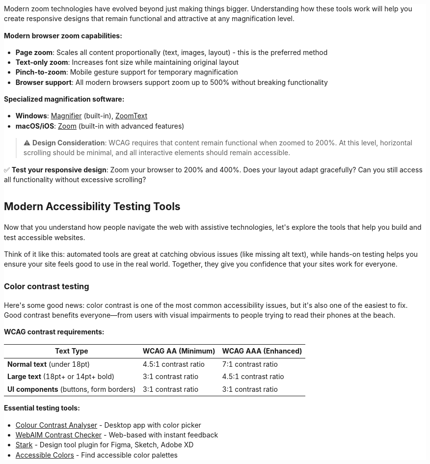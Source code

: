 Modern zoom technologies have evolved beyond just making things bigger. Understanding how these tools work will help you create responsive designs that remain functional and attractive at any magnification level.

**Modern browser zoom capabilities:**
- **Page zoom**: Scales all content proportionally (text, images, layout) - this is the preferred method
- **Text-only zoom**: Increases font size while maintaining original layout
- **Pinch-to-zoom**: Mobile gesture support for temporary magnification
- **Browser support**: All modern browsers support zoom up to 500% without breaking functionality

**Specialized magnification software:**
- **Windows**: [Magnifier](https://support.microsoft.com/windows/use-magnifier-to-make-things-on-the-screen-easier-to-see-414948ba-8b1c-d3bd-8615-0e5e32204198) (built-in), [ZoomText](https://www.freedomscientific.com/training/zoomtext/getting-started/)
- **macOS/iOS**: [Zoom](https://www.apple.com/accessibility/mac/vision/) (built-in with advanced features)

> ⚠️ **Design Consideration**: WCAG requires that content remain functional when zoomed to 200%. At this level, horizontal scrolling should be minimal, and all interactive elements should remain accessible.

✅ **Test your responsive design**: Zoom your browser to 200% and 400%. Does your layout adapt gracefully? Can you still access all functionality without excessive scrolling?

## Modern Accessibility Testing Tools

Now that you understand how people navigate the web with assistive technologies, let's explore the tools that help you build and test accessible websites.

Think of it like this: automated tools are great at catching obvious issues (like missing alt text), while hands-on testing helps you ensure your site feels good to use in the real world. Together, they give you confidence that your sites work for everyone.

### Color contrast testing

Here's some good news: color contrast is one of the most common accessibility issues, but it's also one of the easiest to fix. Good contrast benefits everyone—from users with visual impairments to people trying to read their phones at the beach.

**WCAG contrast requirements:**

| Text Type | WCAG AA (Minimum) | WCAG AAA (Enhanced) |
|-----------|-------------------|---------------------|
| **Normal text** (under 18pt) | 4.5:1 contrast ratio | 7:1 contrast ratio |
| **Large text** (18pt+ or 14pt+ bold) | 3:1 contrast ratio | 4.5:1 contrast ratio |
| **UI components** (buttons, form borders) | 3:1 contrast ratio | 3:1 contrast ratio |

**Essential testing tools:**
- [Colour Contrast Analyser](https://www.tpgi.com/color-contrast-checker/) - Desktop app with color picker
- [WebAIM Contrast Checker](https://webaim.org/resources/contrastchecker/) - Web-based with instant feedback
- [Stark](https://www.getstark.co/) - Design tool plugin for Figma, Sketch, Adobe XD
- [Accessible Colors](https://accessible-colors.com/) - Find accessible color palettes
